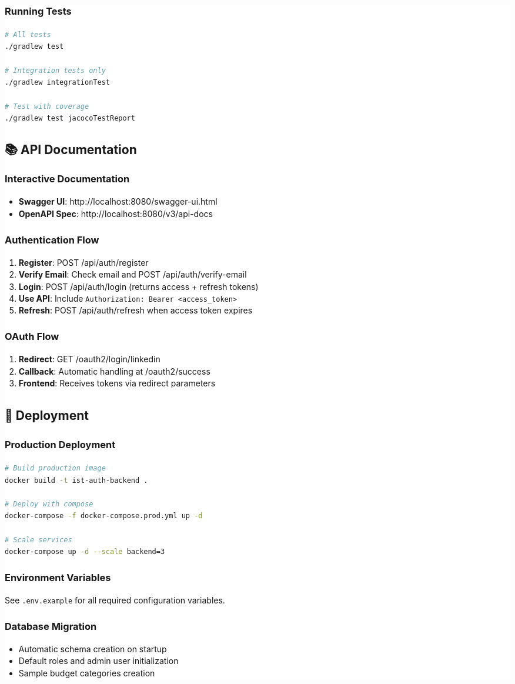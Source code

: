 ### Running Tests
```bash
# All tests
./gradlew test

# Integration tests only
./gradlew integrationTest

# Test with coverage
./gradlew test jacocoTestReport
```

## 📚 API Documentation

### Interactive Documentation
- **Swagger UI**: http://localhost:8080/swagger-ui.html
- **OpenAPI Spec**: http://localhost:8080/v3/api-docs

### Authentication Flow
1. **Register**: POST /api/auth/register
2. **Verify Email**: Check email and POST /api/auth/verify-email
3. **Login**: POST /api/auth/login (returns access + refresh tokens)
4. **Use API**: Include `Authorization: Bearer <access_token>`
5. **Refresh**: POST /api/auth/refresh when access token expires

### OAuth Flow
1. **Redirect**: GET /oauth2/login/linkedin
2. **Callback**: Automatic handling at /oauth2/success
3. **Frontend**: Receives tokens via redirect parameters

## 🚢 Deployment

### Production Deployment
```bash
# Build production image
docker build -t ist-auth-backend .

# Deploy with compose
docker-compose -f docker-compose.prod.yml up -d

# Scale services
docker-compose up -d --scale backend=3
```

### Environment Variables
See `.env.example` for all required configuration variables.

### Database Migration
- Automatic schema creation on startup
- Default roles and admin user initialization
- Sample budget categories creation
